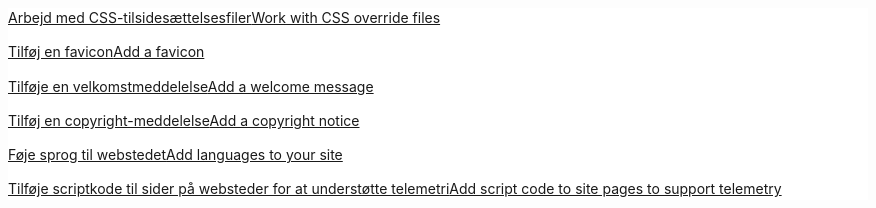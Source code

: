 [<span data-ttu-id="4f364-184">Arbejd med CSS-tilsidesættelsesfiler</span><span class="sxs-lookup"><span data-stu-id="4f364-184">Work with CSS override files</span></span>](css-override-files.md)

[<span data-ttu-id="4f364-185">Tilføj en favicon</span><span class="sxs-lookup"><span data-stu-id="4f364-185">Add a favicon</span></span>](add-favicon.md)

[<span data-ttu-id="4f364-186">Tilføje en velkomstmeddelelse</span><span class="sxs-lookup"><span data-stu-id="4f364-186">Add a welcome message</span></span>](add-welcome-message.md)

[<span data-ttu-id="4f364-187">Tilføj en copyright-meddelelse</span><span class="sxs-lookup"><span data-stu-id="4f364-187">Add a copyright notice</span></span>](add-copyright-notice.md)

[<span data-ttu-id="4f364-188">Føje sprog til webstedet</span><span class="sxs-lookup"><span data-stu-id="4f364-188">Add languages to your site</span></span>](add-languages-to-site.md)

[<span data-ttu-id="4f364-189">Tilføje scriptkode til sider på websteder for at understøtte telemetri</span><span class="sxs-lookup"><span data-stu-id="4f364-189">Add script code to site pages to support telemetry</span></span>](add-telemetry.md)
